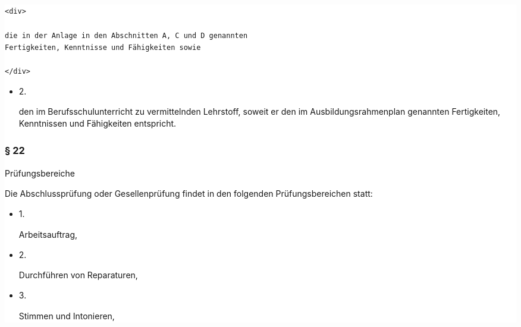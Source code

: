     <div>
    
    die in der Anlage in den Abschnitten A, C und D genannten
    Fertigkeiten, Kenntnisse und Fähigkeiten sowie
    
    </div>

  - 2\.
    
    <div>
    
    den im Berufsschulunterricht zu vermittelnden Lehrstoff, soweit er
    den im Ausbildungsrahmenplan genannten Fertigkeiten, Kenntnissen und
    Fähigkeiten entspricht.
    
    </div>

</div>

</div>

</div>

</div>

<span id="BJNR153500017BJNE002502360.html"></span>

### § 22  
Prüfungsbereiche

<div>

<div class="jnhtml">

<div>

<div class="jurAbsatz">

Die Abschlussprüfung oder Gesellenprüfung findet in den folgenden
Prüfungsbereichen statt:

  - 1\.
    
    <div>
    
    Arbeitsauftrag,
    
    </div>

  - 2\.
    
    <div>
    
    Durchführen von Reparaturen,
    
    </div>

  - 3\.
    
    <div>
    
    Stimmen und Intonieren,
    